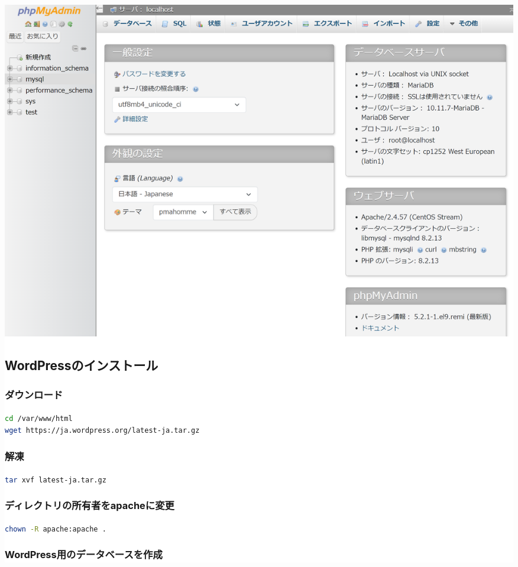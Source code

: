 ![](images/003.png)


## WordPressのインストール

### ダウンロード

```bash
cd /var/www/html
wget https://ja.wordpress.org/latest-ja.tar.gz
```

### 解凍

```bash
tar xvf latest-ja.tar.gz
```

### ディレクトリの所有者をapacheに変更

```bash
chown -R apache:apache .
```

### WordPress用のデータベースを作成
